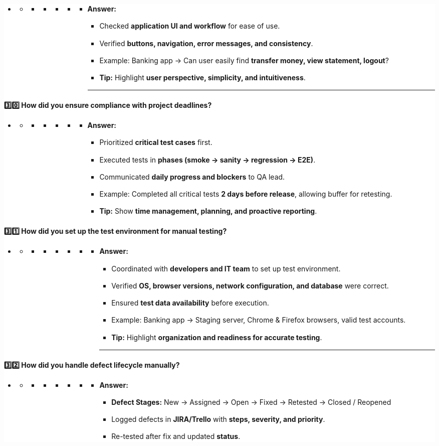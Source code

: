 *   *   *   *   *   *   *   **Answer:**
                            
                            *   Checked **application UI and workflow** for ease of use.
                                
                            *   Verified **buttons, navigation, error messages, and consistency**.
                                
                            *   Example: Banking app → Can user easily find **transfer money, view statement, logout**?
                                
                            *   **Tip:** Highlight **user perspective, simplicity, and intuitiveness**.
                                
                            
                            * * *
                            

#### 3️⃣0️⃣ How did you ensure compliance with project deadlines?

#### 

*   *   *   *   *   *   *   **Answer:**
                            
                            *   Prioritized **critical test cases** first.
                                
                            *   Executed tests in **phases (smoke → sanity → regression → E2E)**.
                                
                            *   Communicated **daily progress and blockers** to QA lead.
                                
                            *   Example: Completed all critical tests **2 days before release**, allowing buffer for retesting.
                                
                            *   **Tip:** Show **time management, planning, and proactive reporting**.
                                

#### 3️⃣1️⃣ How did you set up the test environment for manual testing?

#### 

*   *   *   *   *   *   *   *   **Answer:**
                                
                                *   Coordinated with **developers and IT team** to set up test environment.
                                    
                                *   Verified **OS, browser versions, network configuration, and database** were correct.
                                    
                                *   Ensured **test data availability** before execution.
                                    
                                *   Example: Banking app → Staging server, Chrome & Firefox browsers, valid test accounts.
                                    
                                *   **Tip:** Highlight **organization and readiness for accurate testing**.
                                    
                                
                                * * *
                                

#### 3️⃣2️⃣ How did you handle defect lifecycle manually?

#### 

*   *   *   *   *   *   *   *   **Answer:**
                                
                                *   **Defect Stages:** New → Assigned → Open → Fixed → Retested → Closed / Reopened
                                    
                                *   Logged defects in **JIRA/Trello** with **steps, severity, and priority**.
                                    
                                *   Re-tested after fix and updated **status**.
                                    